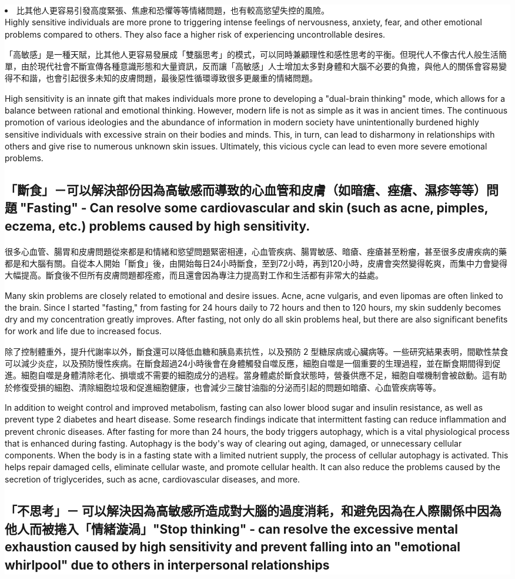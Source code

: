 

<li>比其他人更容易引發高度緊張、焦慮和恐懼等等情緒問題，也有較高慾望失控的風險。<br>Highly sensitive individuals are more prone to triggering intense feelings of nervousness, anxiety, fear, and other emotional problems compared to others. They also face a higher risk of experiencing uncontrollable desires.</li>
</ol>



<p>「高敏感」是一種天賦，比其他人更容易發展成「雙腦思考」的模式，可以同時兼顧理性和感性思考的平衡。但現代人不像古代人般生活簡單，由於現代社會不斷宣傳各種意識形態和大量資訊，反而讓「高敏感」人士增加太多對身體和大腦不必要的負擔，與他人的關係會容易變得不和諧，也會引起很多未知的皮膚問題，最後惡性循環導致很多更嚴重的情緒問題。</p>



<p>High sensitivity is an innate gift that makes individuals more prone to developing a "dual-brain thinking" mode, which allows for a balance between rational and emotional thinking. However, modern life is not as simple as it was in ancient times. The continuous promotion of various ideologies and the abundance of information in modern society have unintentionally burdened highly sensitive individuals with excessive strain on their bodies and minds. This, in turn, can lead to disharmony in relationships with others and give rise to numerous unknown skin issues. Ultimately, this vicious cycle can lead to even more severe emotional problems.</p>



<h2 class="wp-block-heading">「斷食」－可以解決部份因為高敏感而導致的心血管和皮膚（如暗瘡、痤瘡、濕疹等等）<strong>問題</strong> "Fasting" - Can resolve some cardiovascular and skin (such as acne, pimples, eczema, etc.) problems caused by high sensitivity.</h2>



<p>很多心血管、腸胃和皮膚問題從來都是和情緒和慾望問題緊密相連，心血管疾病、腸胃敏感、暗瘡、痤瘡甚至粉瘤，甚至很多皮膚疾病的藥都是和大腦有關。自從本人開始「斷食」後，由開始每日24小時斷食，至到72小時，再到120小時，皮膚會突然變得乾爽，而集中力會變得大幅提高。斷食後不但所有皮膚問題都痊癒，而且還會因為專注力提高對工作和生活都有非常大的益處。</p>



<p>Many skin problems are closely related to emotional and desire issues. Acne, acne vulgaris, and even lipomas are often linked to the brain. Since I started "fasting," from fasting for 24 hours daily to 72 hours and then to 120 hours, my skin suddenly becomes dry and my concentration greatly improves. After fasting, not only do all skin problems heal, but there are also significant benefits for work and life due to increased focus.</p>



<p>除了控制體重外，提升代謝率以外，斷食還可以降低血糖和胰島素抗性，以及預防 2 型糖尿病或心臟病等。一些研究結果表明，間歇性禁食可以減少炎症，以及預防慢性疾病。在斷食超過24小時後會在身體觸發自噬反應，細胞自噬是一個重要的生理過程，並在斷食期間得到促進。細胞自噬是身體清除老化、損壞或不需要的細胞成分的過程。當身體處於斷食狀態時，營養供應不足，細胞自噬機制會被啟動。這有助於修復受損的細胞、清除細胞垃圾和促進細胞健康，也會減少三酸甘油脂的分泌而引起的問題如暗瘡、心血管疾病等等。</p>



<p>In addition to weight control and improved metabolism, fasting can also lower blood sugar and insulin resistance, as well as prevent type 2 diabetes and heart disease. Some research findings indicate that intermittent fasting can reduce inflammation and prevent chronic diseases. After fasting for more than 24 hours, the body triggers autophagy, which is a vital physiological process that is enhanced during fasting. Autophagy is the body's way of clearing out aging, damaged, or unnecessary cellular components. When the body is in a fasting state with a limited nutrient supply, the process of cellular autophagy is activated. This helps repair damaged cells, eliminate cellular waste, and promote cellular health. It can also reduce the problems caused by the secretion of triglycerides, such as acne, cardiovascular diseases, and more.</p>



<h2 class="wp-block-heading">「不思考」－ 可以解決因為高敏感所造成對大腦的過度消耗，和避免因為在人際關係中因為他人而被捲入「情緒漩渦」"Stop thinking" - can resolve the excessive mental exhaustion caused by high sensitivity and prevent falling into an "emotional whirlpool" due to others in interpersonal relationships</h2>
